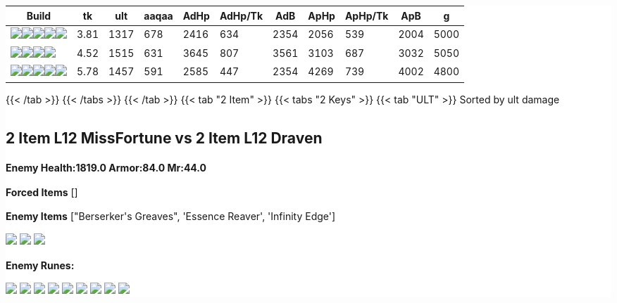 



 Build |tk|ult|aaqaa|AdHp|AdHp/Tk|AdB|ApHp|ApHp/Tk|ApB|g
-|-|-|-|-|-|-|-|-|-|-
![](/item/6672.png)![](/item/2422.png)![](/item/1053.png)![](/item/1055.png)![](/item/1036.png)|3.81|1317|678|2416|634|2354|2056|539|2004|5000
![](/item/6673.png)![](/item/2422.png)![](/item/1055.png)![](/item/1038.png)|4.52|1515|631|3645|807|3561|3103|687|3032|5050
![](/item/3156.png)![](/item/2422.png)![](/item/1053.png)![](/item/1055.png)![](/item/1036.png)|5.78|1457|591|2585|447|2354|4269|739|4002|4800
{{< /tab >}}
{{< /tabs >}}
{{< /tab >}}
{{< tab "2 Item" >}}
{{< tabs "2 Keys" >}}
{{< tab "ULT" >}}
Sorted by ult damage
## 2 Item L12 MissFortune vs 2 Item L12 Draven

**Enemy Health:1819.0 Armor:84.0 Mr:44.0**


**Forced Items** []








**Enemy Items** ["Berserker's Greaves", 'Essence Reaver', 'Infinity Edge']





![](/item/3006.png)
![](/item/3508.png)
![](/item/3031.png)



**Enemy Runes:**





![](/Styles/Precision/LethalTempo/LethalTempo.png)
![](/Styles/Precision/Triumph.png)
![](/Styles/Precision/LegendBloodline/LegendBloodline.png)
![](/Styles/Sorcery/LastStand/LastStand.png)
![](/Styles/Domination/EyeballCollection/EyeballCollection.png)
![](/Styles/Domination/TreasureHunter/TreasureHunter.png)
![](/StatMods/StatModsAttackSpeedIcon.png)
![](/StatMods/StatModsAdaptiveForceIcon.png)
![](/StatMods/StatModsArmorIcon.png)

